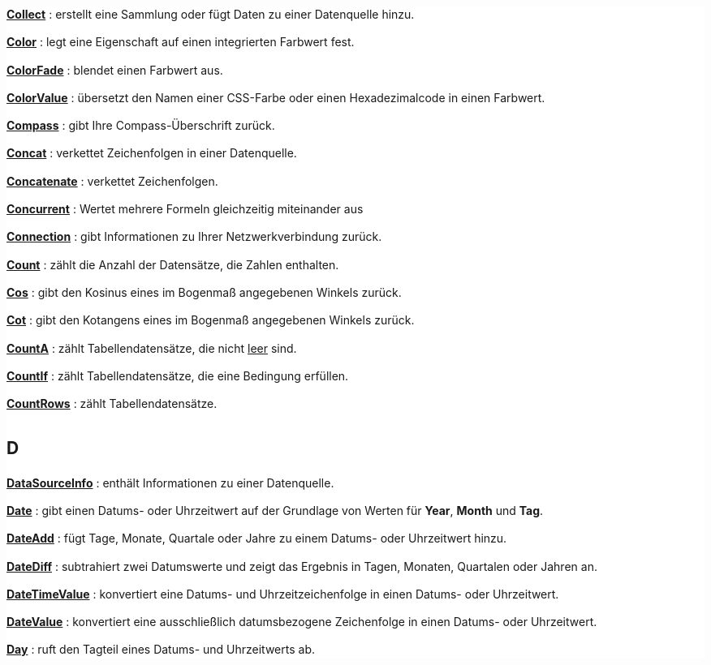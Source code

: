 **[Collect](functions/function-clear-collect-clearcollect.md)** : erstellt eine Sammlung oder fügt Daten zu einer Datenquelle hinzu.

**[Color](functions/function-colors.md)** : legt eine Eigenschaft auf einen integrierten Farbwert fest.

**[ColorFade](functions/function-colors.md)** : blendet einen Farbwert aus.

**[ColorValue](functions/function-colors.md)** : übersetzt den Namen einer CSS-Farbe oder einen Hexadezimalcode in einen Farbwert.  

**[Compass](functions/signals.md)** : gibt Ihre Compass-Überschrift zurück.

**[Concat](functions/function-concatenate.md)** : verkettet Zeichenfolgen in einer Datenquelle.  

**[Concatenate](functions/function-concatenate.md)** : verkettet Zeichenfolgen.

**[Concurrent](functions/function-concurrent.md)** : Wertet mehrere Formeln gleichzeitig miteinander aus 

**[Connection](functions/signals.md)** : gibt Informationen zu Ihrer Netzwerkverbindung zurück.

**[Count](functions/function-table-counts.md)** : zählt die Anzahl der Datensätze, die Zahlen enthalten.

**[Cos](functions/function-trig.md)** : gibt den Kosinus eines im Bogenmaß angegebenen Winkels zurück.

**[Cot](functions/function-trig.md)** : gibt den Kotangens eines im Bogenmaß angegebenen Winkels zurück.

**[CountA](functions/function-table-counts.md)** : zählt Tabellendatensätze, die nicht [leer](functions/function-isblank-isempty.md) sind.

**[CountIf](functions/function-table-counts.md)** : zählt Tabellendatensätze, die eine Bedingung erfüllen.  

**[CountRows](functions/function-table-counts.md)** : zählt Tabellendatensätze.   

## <a name="d"></a>D
**[DataSourceInfo](functions/function-datasourceinfo.md)** : enthält Informationen zu einer Datenquelle.

**[Date](functions/function-date-time.md)** : gibt einen Datums- oder Uhrzeitwert auf der Grundlage von Werten für **Year**, **Month** und **Tag**.  

**[DateAdd](functions/function-dateadd-datediff.md)** : fügt Tage, Monate, Quartale oder Jahre zu einem Datums- oder Uhrzeitwert hinzu.

**[DateDiff](functions/function-dateadd-datediff.md)** : subtrahiert zwei Datumswerte und zeigt das Ergebnis in Tagen, Monaten, Quartalen oder Jahren an.

**[DateTimeValue](functions/function-datevalue-timevalue.md)** : konvertiert eine Datums- und Uhrzeitzeichenfolge in einen Datums- oder Uhrzeitwert.

**[DateValue](functions/function-datevalue-timevalue.md)** : konvertiert eine ausschließlich datumsbezogene Zeichenfolge in einen Datums- oder Uhrzeitwert.

**[Day](functions/function-datetime-parts.md)** : ruft den Tagteil eines Datums- und Uhrzeitwerts ab.  
